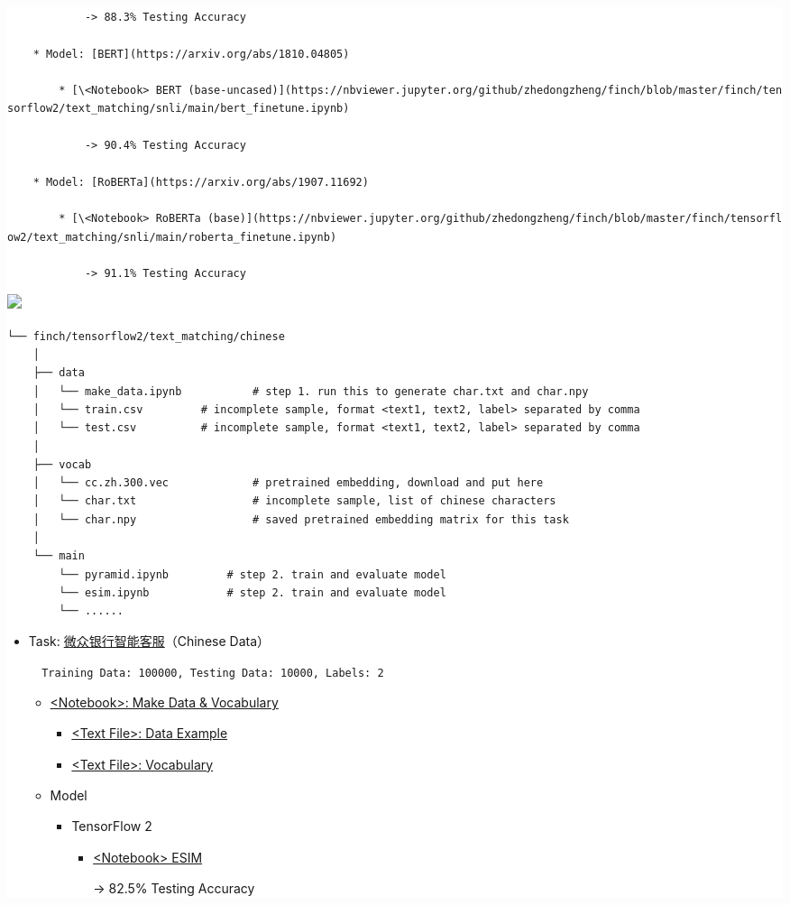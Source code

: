 				-> 88.3% Testing Accuracy

		* Model: [BERT](https://arxiv.org/abs/1810.04805)

			* [\<Notebook> BERT (base-uncased)](https://nbviewer.jupyter.org/github/zhedongzheng/finch/blob/master/finch/tensorflow2/text_matching/snli/main/bert_finetune.ipynb)
			
				-> 90.4% Testing Accuracy

		* Model: [RoBERTa](https://arxiv.org/abs/1907.11692)

			* [\<Notebook> RoBERTa (base)](https://nbviewer.jupyter.org/github/zhedongzheng/finch/blob/master/finch/tensorflow2/text_matching/snli/main/roberta_finetune.ipynb)
			
				-> 91.1% Testing Accuracy

<img src="https://pic2.zhimg.com/80/v2-3ae885000f570573020afa0c4ce65a19_720w.jpg" height="300">

```
└── finch/tensorflow2/text_matching/chinese
	│
	├── data
	│   └── make_data.ipynb           # step 1. run this to generate char.txt and char.npy
	│   └── train.csv  		  # incomplete sample, format <text1, text2, label> separated by comma 
	│   └── test.csv   		  # incomplete sample, format <text1, text2, label> separated by comma
	│
	├── vocab
	│   └── cc.zh.300.vec             # pretrained embedding, download and put here
	│   └── char.txt                  # incomplete sample, list of chinese characters
	│   └── char.npy                  # saved pretrained embedding matrix for this task
	│	
	└── main              
		└── pyramid.ipynb      	  # step 2. train and evaluate model
		└── esim.ipynb      	  # step 2. train and evaluate model
		└── ......
```

* Task: [微众银行智能客服](https://github.com/terrifyzhao/text_matching/tree/master/input)（Chinese Data）

        Training Data: 100000, Testing Data: 10000, Labels: 2

	* [\<Notebook>: Make Data & Vocabulary](https://nbviewer.jupyter.org/github/zhedongzheng/finch/blob/master/finch/tensorflow2/text_matching/chinese/data/make_data.ipynb)
		
		* [\<Text File>: Data Example](https://github.com/zhedongzheng/tensorflow-nlp/blob/master/finch/tensorflow2/text_matching/chinese/data/train.csv)
		
		* [\<Text File>: Vocabulary](https://github.com/zhedongzheng/tensorflow-nlp/blob/master/finch/tensorflow2/text_matching/chinese/vocab/char.txt)
		
	* Model	
	
		* TensorFlow 2
	
			* [\<Notebook> ESIM](https://nbviewer.jupyter.org/github/zhedongzheng/finch/blob/master/finch/tensorflow2/text_matching/chinese/main/esim.ipynb)

 				-> 82.5% Testing Accuracy
